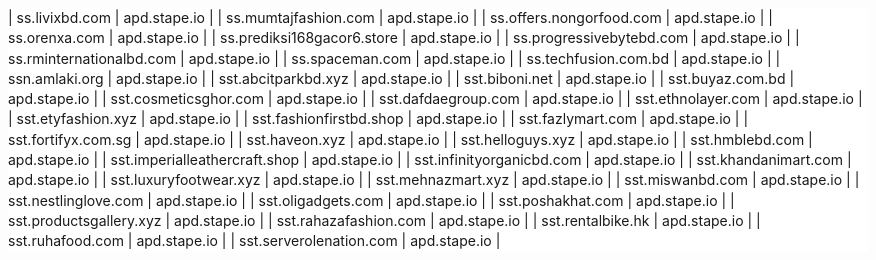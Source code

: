 | ss.livixbd.com | apd.stape.io |
| ss.mumtajfashion.com | apd.stape.io |
| ss.offers.nongorfood.com | apd.stape.io |
| ss.orenxa.com | apd.stape.io |
| ss.prediksi168gacor6.store | apd.stape.io |
| ss.progressivebytebd.com | apd.stape.io |
| ss.rminternationalbd.com | apd.stape.io |
| ss.spaceman.com | apd.stape.io |
| ss.techfusion.com.bd | apd.stape.io |
| ssn.amlaki.org | apd.stape.io |
| sst.abcitparkbd.xyz | apd.stape.io |
| sst.biboni.net | apd.stape.io |
| sst.buyaz.com.bd | apd.stape.io |
| sst.cosmeticsghor.com | apd.stape.io |
| sst.dafdaegroup.com | apd.stape.io |
| sst.ethnolayer.com | apd.stape.io |
| sst.etyfashion.xyz | apd.stape.io |
| sst.fashionfirstbd.shop | apd.stape.io |
| sst.fazlymart.com | apd.stape.io |
| sst.fortifyx.com.sg | apd.stape.io |
| sst.haveon.xyz | apd.stape.io |
| sst.helloguys.xyz | apd.stape.io |
| sst.hmblebd.com | apd.stape.io |
| sst.imperialleathercraft.shop | apd.stape.io |
| sst.infinityorganicbd.com | apd.stape.io |
| sst.khandanimart.com | apd.stape.io |
| sst.luxuryfootwear.xyz | apd.stape.io |
| sst.mehnazmart.xyz | apd.stape.io |
| sst.miswanbd.com | apd.stape.io |
| sst.nestlinglove.com | apd.stape.io |
| sst.oligadgets.com | apd.stape.io |
| sst.poshakhat.com | apd.stape.io |
| sst.productsgallery.xyz | apd.stape.io |
| sst.rahazafashion.com | apd.stape.io |
| sst.rentalbike.hk | apd.stape.io |
| sst.ruhafood.com | apd.stape.io |
| sst.serverolenation.com | apd.stape.io |